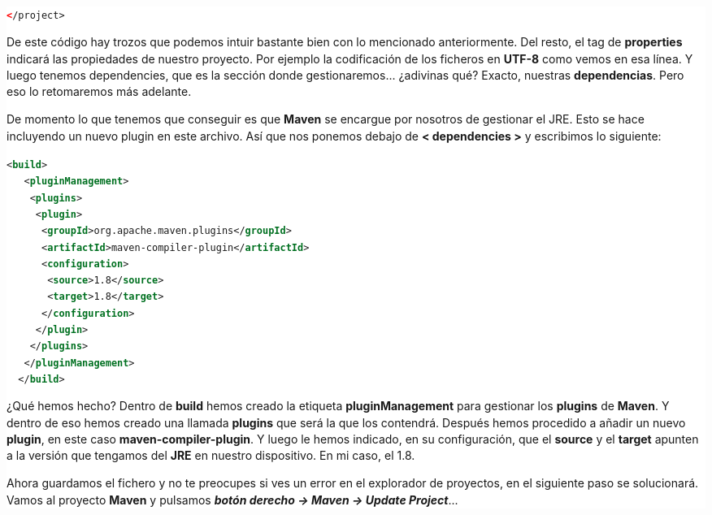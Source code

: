 ```xml
</project>
```

De este código hay trozos que podemos intuir bastante bien con lo mencionado anteriormente. Del resto, el tag de **properties** indicará las propiedades de nuestro proyecto. Por ejemplo la codificación de los ficheros en **UTF-8** como vemos en esa línea.
Y luego tenemos dependencies, que es la sección donde gestionaremos... ¿adivinas qué? Exacto, nuestras **dependencias**. Pero eso lo retomaremos más adelante.

De momento lo que tenemos que conseguir es que **Maven** se encargue por nosotros de gestionar el JRE. Esto se hace incluyendo un nuevo plugin en este archivo. Así que nos ponemos debajo de **< dependencies >** y escribimos lo siguiente:

```xml
<build>
   <pluginManagement>
    <plugins>
     <plugin>
      <groupId>org.apache.maven.plugins</groupId>
      <artifactId>maven-compiler-plugin</artifactId>
      <configuration>
       <source>1.8</source>
       <target>1.8</target>
      </configuration>
     </plugin>
    </plugins>
   </pluginManagement>
  </build>
```

¿Qué hemos hecho?
Dentro de **build** hemos creado la etiqueta **pluginManagement** para gestionar los **plugins** de **Maven**. Y dentro de eso hemos creado una llamada **plugins** que será la que los contendrá.
Después hemos procedido a añadir un nuevo **plugin**, en este caso **maven-compiler-plugin**. Y luego le hemos indicado, en su configuración, que el **source** y el **target** apunten a la versión que tengamos del **JRE** en nuestro dispositivo. En mi caso, el 1.8.

Ahora guardamos el fichero y no te preocupes si ves un error en el explorador de proyectos, en el siguiente paso se solucionará.
Vamos al proyecto **Maven** y pulsamos _**botón derecho → Maven → Update Project**_...
